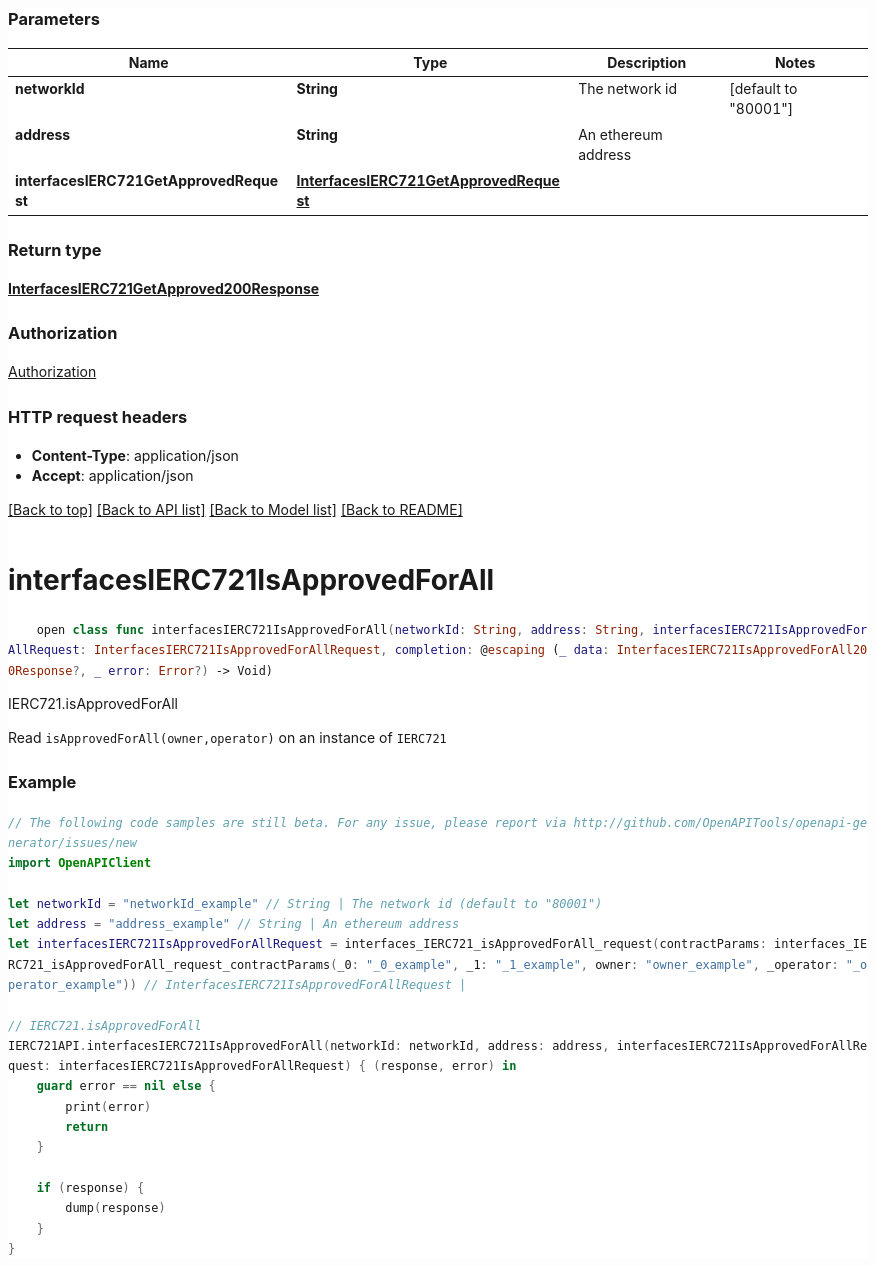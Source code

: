 ### Parameters

Name | Type | Description  | Notes
------------- | ------------- | ------------- | -------------
 **networkId** | **String** | The network id | [default to &quot;80001&quot;]
 **address** | **String** | An ethereum address | 
 **interfacesIERC721GetApprovedRequest** | [**InterfacesIERC721GetApprovedRequest**](InterfacesIERC721GetApprovedRequest.md) |  | 

### Return type

[**InterfacesIERC721GetApproved200Response**](InterfacesIERC721GetApproved200Response.md)

### Authorization

[Authorization](../README.md#Authorization)

### HTTP request headers

 - **Content-Type**: application/json
 - **Accept**: application/json

[[Back to top]](#) [[Back to API list]](../README.md#documentation-for-api-endpoints) [[Back to Model list]](../README.md#documentation-for-models) [[Back to README]](../README.md)

# **interfacesIERC721IsApprovedForAll**
```swift
    open class func interfacesIERC721IsApprovedForAll(networkId: String, address: String, interfacesIERC721IsApprovedForAllRequest: InterfacesIERC721IsApprovedForAllRequest, completion: @escaping (_ data: InterfacesIERC721IsApprovedForAll200Response?, _ error: Error?) -> Void)
```

IERC721.isApprovedForAll

Read `isApprovedForAll(owner,operator)` on an instance of `IERC721`

### Example
```swift
// The following code samples are still beta. For any issue, please report via http://github.com/OpenAPITools/openapi-generator/issues/new
import OpenAPIClient

let networkId = "networkId_example" // String | The network id (default to "80001")
let address = "address_example" // String | An ethereum address
let interfacesIERC721IsApprovedForAllRequest = interfaces_IERC721_isApprovedForAll_request(contractParams: interfaces_IERC721_isApprovedForAll_request_contractParams(_0: "_0_example", _1: "_1_example", owner: "owner_example", _operator: "_operator_example")) // InterfacesIERC721IsApprovedForAllRequest | 

// IERC721.isApprovedForAll
IERC721API.interfacesIERC721IsApprovedForAll(networkId: networkId, address: address, interfacesIERC721IsApprovedForAllRequest: interfacesIERC721IsApprovedForAllRequest) { (response, error) in
    guard error == nil else {
        print(error)
        return
    }

    if (response) {
        dump(response)
    }
}
```
